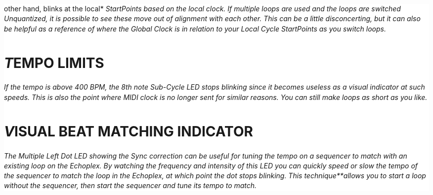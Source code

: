 other hand, blinks at the local* *StartPoints* *based on the local clock.
If multiple loops are used and the loops are switched* *Unquantized,* *it is
possible to see these move out of alignment with each other. This can be
a little disconcerting, but it can also be helpful as a reference of where
the* *Global Clock* *is in relation to your* *Local Cycle StartPoints* *as you switch
loops.*
# *T*EMPO LIMITS
*If the tempo is above 400 BPM, the 8th note* *Sub-Cycle LED* *stops
blinking since it becomes useless as a visual indicator at such speeds.
This is also the point where* *MIDI clock* *is no longer sent for similar
reasons. You can still make loops as short as you like.*
# *V*ISUAL BEAT MATCHING INDICATOR
*The* *Multiple Left Dot LED* *showing the* *Sync* *correction can be useful
for tuning the tempo on a sequencer to match with an existing loop on
the Echoplex. By watching the frequency and intensity of this LED you
can quickly speed or slow the tempo of the sequencer to match the loop
in the Echoplex, at which point the dot stops blinking. This technique**allows you to start a loop without the sequencer, then start the
sequencer and tune its tempo to match.*
